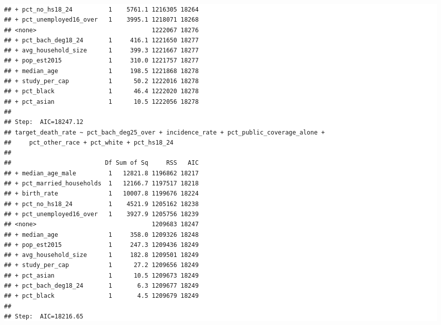     ## + pct_no_hs18_24          1    5761.1 1216305 18264
    ## + pct_unemployed16_over   1    3995.1 1218071 18268
    ## <none>                                1222067 18276
    ## + pct_bach_deg18_24       1     416.1 1221650 18277
    ## + avg_household_size      1     399.3 1221667 18277
    ## + pop_est2015             1     310.0 1221757 18277
    ## + median_age              1     198.5 1221868 18278
    ## + study_per_cap           1      50.2 1222016 18278
    ## + pct_black               1      46.4 1222020 18278
    ## + pct_asian               1      10.5 1222056 18278
    ## 
    ## Step:  AIC=18247.12
    ## target_death_rate ~ pct_bach_deg25_over + incidence_rate + pct_public_coverage_alone + 
    ##     pct_other_race + pct_white + pct_hs18_24
    ## 
    ##                          Df Sum of Sq     RSS   AIC
    ## + median_age_male         1   12821.8 1196862 18217
    ## + pct_married_households  1   12166.7 1197517 18218
    ## + birth_rate              1   10007.8 1199676 18224
    ## + pct_no_hs18_24          1    4521.9 1205162 18238
    ## + pct_unemployed16_over   1    3927.9 1205756 18239
    ## <none>                                1209683 18247
    ## + median_age              1     358.0 1209326 18248
    ## + pop_est2015             1     247.3 1209436 18249
    ## + avg_household_size      1     182.8 1209501 18249
    ## + study_per_cap           1      27.2 1209656 18249
    ## + pct_asian               1      10.5 1209673 18249
    ## + pct_bach_deg18_24       1       6.3 1209677 18249
    ## + pct_black               1       4.5 1209679 18249
    ## 
    ## Step:  AIC=18216.65